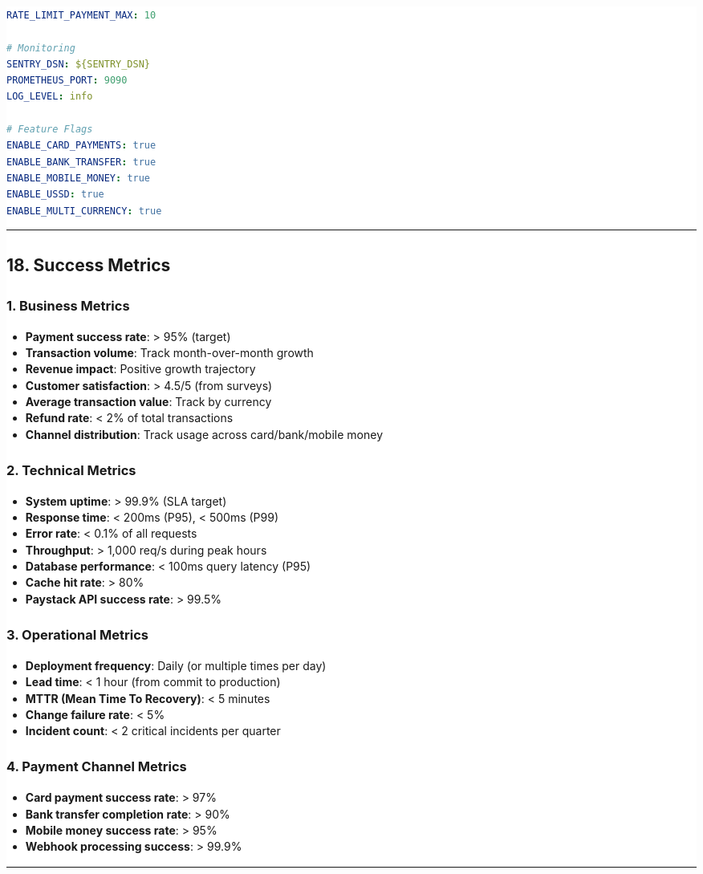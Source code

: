 ```yaml
RATE_LIMIT_PAYMENT_MAX: 10

# Monitoring
SENTRY_DSN: ${SENTRY_DSN}
PROMETHEUS_PORT: 9090
LOG_LEVEL: info

# Feature Flags
ENABLE_CARD_PAYMENTS: true
ENABLE_BANK_TRANSFER: true
ENABLE_MOBILE_MONEY: true
ENABLE_USSD: true
ENABLE_MULTI_CURRENCY: true
```

---

## 18. Success Metrics

### 1. Business Metrics

- **Payment success rate**: > 95% (target)
- **Transaction volume**: Track month-over-month growth
- **Revenue impact**: Positive growth trajectory
- **Customer satisfaction**: > 4.5/5 (from surveys)
- **Average transaction value**: Track by currency
- **Refund rate**: < 2% of total transactions
- **Channel distribution**: Track usage across card/bank/mobile money

### 2. Technical Metrics

- **System uptime**: > 99.9% (SLA target)
- **Response time**: < 200ms (P95), < 500ms (P99)
- **Error rate**: < 0.1% of all requests
- **Throughput**: > 1,000 req/s during peak hours
- **Database performance**: < 100ms query latency (P95)
- **Cache hit rate**: > 80%
- **Paystack API success rate**: > 99.5%

### 3. Operational Metrics

- **Deployment frequency**: Daily (or multiple times per day)
- **Lead time**: < 1 hour (from commit to production)
- **MTTR (Mean Time To Recovery)**: < 5 minutes
- **Change failure rate**: < 5%
- **Incident count**: < 2 critical incidents per quarter

### 4. Payment Channel Metrics

- **Card payment success rate**: > 97%
- **Bank transfer completion rate**: > 90%
- **Mobile money success rate**: > 95%
- **Webhook processing success**: > 99.9%

---
